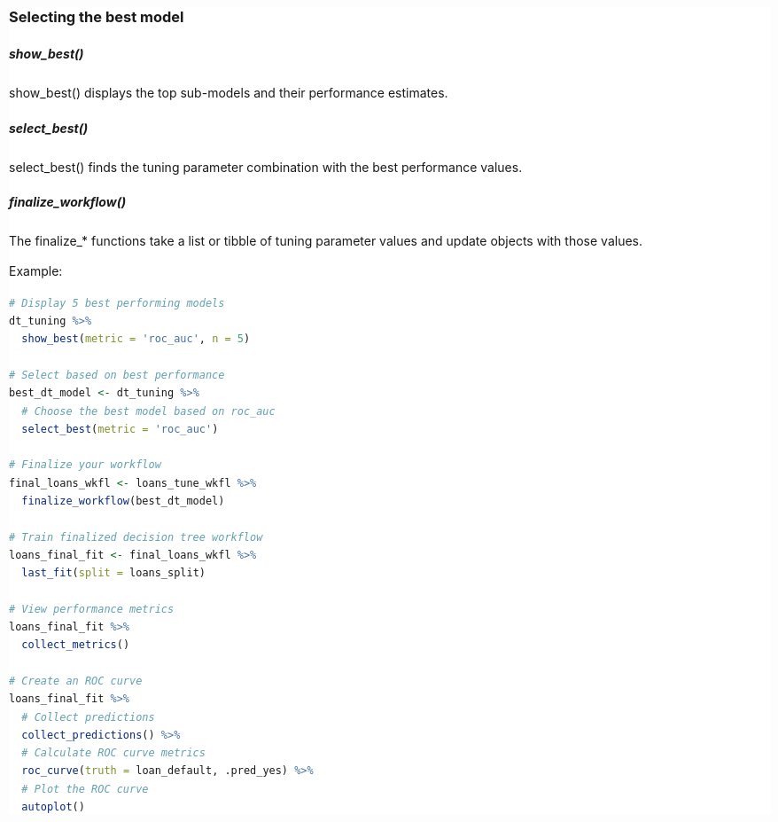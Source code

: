 ### Selecting the best model

##### show_best()
show_best() displays the top sub-models and their performance estimates.

##### select_best()
select_best() finds the tuning parameter combination with the best performance values.

##### finalize_workflow()
The finalize_* functions take a list or tibble of tuning parameter values and update objects with those values.

Example:
```R
# Display 5 best performing models
dt_tuning %>% 
  show_best(metric = 'roc_auc', n = 5)

# Select based on best performance
best_dt_model <- dt_tuning %>% 
  # Choose the best model based on roc_auc
  select_best(metric = 'roc_auc')

# Finalize your workflow
final_loans_wkfl <- loans_tune_wkfl %>% 
  finalize_workflow(best_dt_model)

# Train finalized decision tree workflow
loans_final_fit <- final_loans_wkfl %>% 
  last_fit(split = loans_split)

# View performance metrics
loans_final_fit %>% 
  collect_metrics()

# Create an ROC curve
loans_final_fit %>% 
  # Collect predictions
  collect_predictions() %>%
  # Calculate ROC curve metrics
  roc_curve(truth = loan_default, .pred_yes) %>%
  # Plot the ROC curve
  autoplot()
```